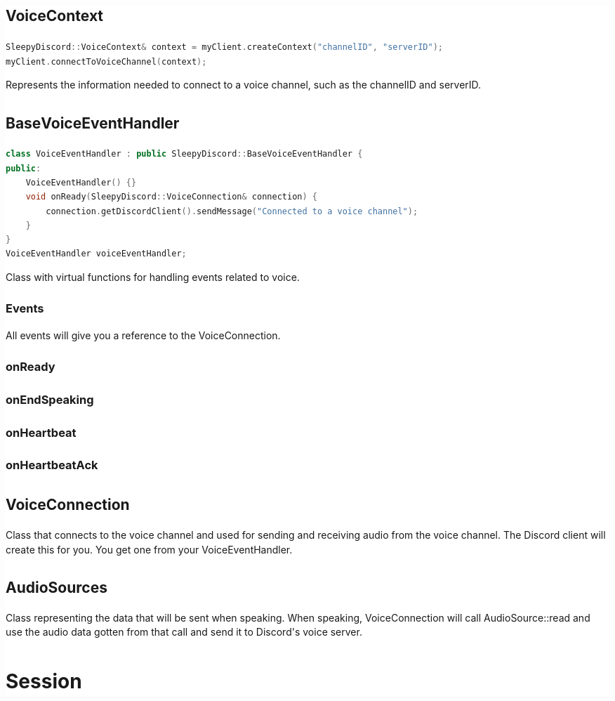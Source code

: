 ## VoiceContext

```cpp
SleepyDiscord::VoiceContext& context = myClient.createContext("channelID", "serverID");
myClient.connectToVoiceChannel(context);
```

Represents the information needed to connect to a voice channel, such as the channelID and serverID.

## Base<wbr>Voice<wbr>Event<wbr>Handler

```cpp
class VoiceEventHandler : public SleepyDiscord::BaseVoiceEventHandler {
public:
	VoiceEventHandler() {}
	void onReady(SleepyDiscord::VoiceConnection& connection) {
		connection.getDiscordClient().sendMessage("Connected to a voice channel");
	}
}
VoiceEventHandler voiceEventHandler;
```

Class with virtual functions for handling events related to voice.

### Events

All events will give you a reference to the VoiceConnection.

### onReady

### onEndSpeaking

### onHeartbeat

### onHeartbeatAck

## VoiceConnection

Class that connects to the voice channel and used for sending and receiving audio from the voice channel. The Discord client will create this for you. You get one from your VoiceEventHandler.

## AudioSources

Class representing the data that will be sent when speaking. When speaking, VoiceConnection will call AudioSource::read and use the audio data gotten from that call and send it to Discord's voice server.

# Session
